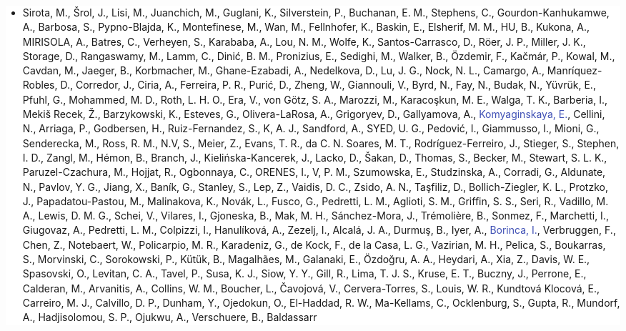 - Sirota, M., Šrol, J., Lisi, M., Juanchich, M., Guglani, K., Silverstein, P., Buchanan, E. M., Stephens, C., Gourdon-Kanhukamwe, A., Barbosa, S., Pypno-Blajda, K., Montefinese, M., Wan, M., Fellnhofer, K., Baskin, E., Elsherif, M. M., HU, B., Kukona, A., MIRISOLA, A., Batres, C., Verheyen, S., Karababa, A., Lou, N. M., Wolfe, K., Santos-Carrasco, D., Röer, J. P., Miller, J. K., Storage, D., Rangaswamy, M., Lamm, C., Dinić, B. M., Pronizius, E., Sedighi, M., Walker, B., Özdemir, F., Kačmár, P., Kowal, M., Cavdan, M., Jaeger, B., Korbmacher, M., Ghane-Ezabadi, A., Nedelkova, D., Lu, J. G., Nock, N. L., Camargo, A., Manríquez-Robles, D., Corredor, J., Ciria, A., Ferreira, P. R., Purić, D., Zheng, W., Giannouli, V., Byrd, N., Fay, N., Budak, N., Yüvrük, E., Pfuhl, G., Mohammed, M. D., Roth, L. H. O., Era, V., von Götz, S. A., Marozzi, M., Karacoşkun, M. E., Walga, T. K., Barberia, I., Mekiš Recek, Ž., Barzykowski, K., Esteves, G., Olivera-LaRosa, A., Grigoryev, D., Gallyamova, A., <span style='color:#3F50B5'>Komyaginskaya, E.</span>, Cellini, N., Arriaga, P., Godbersen, H., Ruiz-Fernandez, S., K, A. J., Sandford, A., SYED, U. G., Pedović, I., Giammusso, I., Mioni, G., Senderecka, M., Ross, R. M., N.V, S., Meier, Z., Evans, T. R., da C. N. Soares, M. T., Rodríguez-Ferreiro, J., Stieger, S., Stephen, I. D., Zangl, M., Hémon, B., Branch, J., Kielińska-Kancerek, J., Lacko, D., Šakan, D., Thomas, S., Becker, M., Stewart, S. L. K., Paruzel-Czachura, M., Hojjat, R., Ogbonnaya, C., ORENES, I., V, P. M., Szumowska, E., Studzinska, A., Corradi, G., Aldunate, N., Pavlov, Y. G., Jiang, X., Baník, G., Stanley, S., Lep, Z., Vaidis, D. C., Zsido, A. N., Taşfiliz, D., Bollich-Ziegler, K. L., Protzko, J., Papadatou-Pastou, M., Malinakova, K., Novák, L., Fusco, G., Pedretti, L. M., Aglioti, S. M., Griffin, S. S., Seri, R., Vadillo, M. A., Lewis, D. M. G., Schei, V., Vilares, I., Gjoneska, B., Mak, M. H., Sánchez-Mora, J., Trémolière, B., Sonmez, F., Marchetti, I., Giugovaz, A., Pedretti, L. M., Colpizzi, I., Hanulíková, A., Zezelj, I., Alcalá, J. A., Durmuş, B., Iyer, A., <span style='color:#3F50B5'>Borinca, I.</span>, Verbruggen, F., Chen, Z., Notebaert, W., Policarpio, M. R., Karadeniz, G., de Kock, F., de la Casa, L. G., Vazirian, M. H., Pelica, S., Boukarras, S., Morvinski, C., Sorokowski, P., Kütük, B., Magalhães, M., Galanaki, E., Özdoğru, A. A., Heydari, A., Xia, Z., Davis, W. E., Spasovski, O., Levitan, C. A., Tavel, P., Susa, K. J., Siow, Y. Y., Gill, R., Lima, T. J. S., Kruse, E. T., Buczny, J., Perrone, E., Calderan, M., Arvanitis, A., Collins, W. M., Boucher, L., Čavojová, V., Cervera-Torres, S., Louis, W. R., Kundtová Klocová, E., Carreiro, M. J., Calvillo, D. P., Dunham, Y., Ojedokun, O., El-Haddad, R. W., Ma-Kellams, C., Ocklenburg, S., Gupta, R., Mundorf, A., Hadjisolomou, S. P., Ojukwu, A., Verschuere, B., Baldassarr
